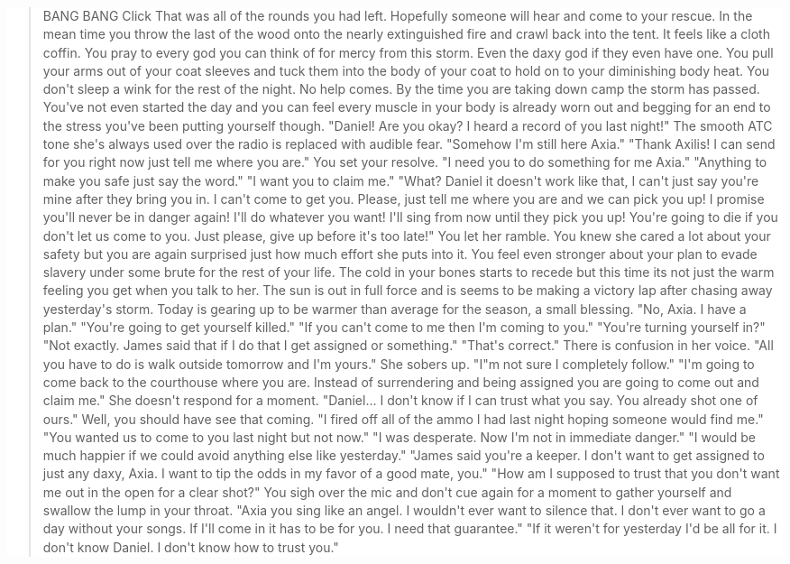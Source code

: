 >BANG
>BANG
>Click
>That was all of the rounds you had left. Hopefully someone will hear and come to your rescue.
>In the mean time you throw the last of the wood onto the nearly extinguished fire and crawl back into the tent.
>It feels like a cloth coffin. 
>You pray to every god you can think of for mercy from this storm.
>Even the daxy god if they even have one.
>You pull your arms out of your coat sleeves and tuck them into the body of your coat to hold on to your diminishing body heat.
>You don't sleep a wink for the rest of the night. 
>No help comes.
>By the time you are taking down camp the storm has passed. You've not even started the day and you can feel every muscle in your body is already worn out and begging for an end to the stress you've been putting yourself though.
>"Daniel! Are you okay? I heard a record of you last night!" 
>The smooth ATC tone she's always used over the radio is replaced with audible fear. 
"Somehow I'm still here Axia." 
>"Thank Axilis! I can send for you right now just tell me where you are."
>You set your resolve.
"I need you to do something for me Axia." 
>"Anything to make you safe just say the word."
"I want you to claim me."
>"What? Daniel it doesn't work like that, I can't just say you're mine after they bring you in. I can't come to get you. Please, just tell me where you are and we can pick you up! I promise you'll never be in danger again! I'll do whatever you want! I'll sing from now until they pick you up! You're going to die if you don't let us come to you. Just please, give up before it's too late!" 
>You let her ramble.
>You knew she cared a lot about your safety but you are again surprised just how much effort she puts into it.
>You feel even stronger about your plan to evade slavery under some brute for the rest of your life. 
>The cold in your bones starts to recede but this time its not just the warm feeling you get when you talk to her. 
>The sun is out in full force and is seems to be making a victory lap after chasing away yesterday's storm.
>Today is gearing up to be warmer than average for the season, a small blessing. 
"No, Axia. I have a plan." 
>"You're going to get yourself killed." 
"If you can't come to me then I'm coming to you." 
>"You're turning yourself in?"
"Not exactly. James said that if I do that I get assigned or something."
>"That's correct." There is confusion in her voice.
"All you have to do is walk outside tomorrow and I'm yours." 
> She sobers up. "I"m not sure I completely follow."
"I'm going to come back to the courthouse where you are. Instead of surrendering and being assigned you are going to come out and claim me." 
>She doesn't respond for a moment. "Daniel... I don't know if I can trust what you say. You already shot one of ours." 
>Well, you should have see that coming. 
"I fired off all of the ammo I had last night hoping someone would find me."
>"You wanted us to come to you last night but not now." 
"I was desperate. Now I'm not in immediate danger." 
>"I would be much happier if we could avoid anything else like yesterday." 
"James said you're a keeper. I don't want to get assigned to just any daxy, Axia. I want to tip the odds in my favor of a good mate, you." 
>"How am I supposed to trust that you don't want me out in the open for a clear shot?" 
>You sigh over the mic and don't cue again for a moment to gather yourself and swallow the lump in your throat.
"Axia you sing like an angel. I wouldn't ever want to silence that. I don't ever want to go a day without your songs. If I'll come in it has to be for you. I need that guarantee."
>"If it weren't for yesterday I'd be all for it. I don't know Daniel. I don't know how to trust you."